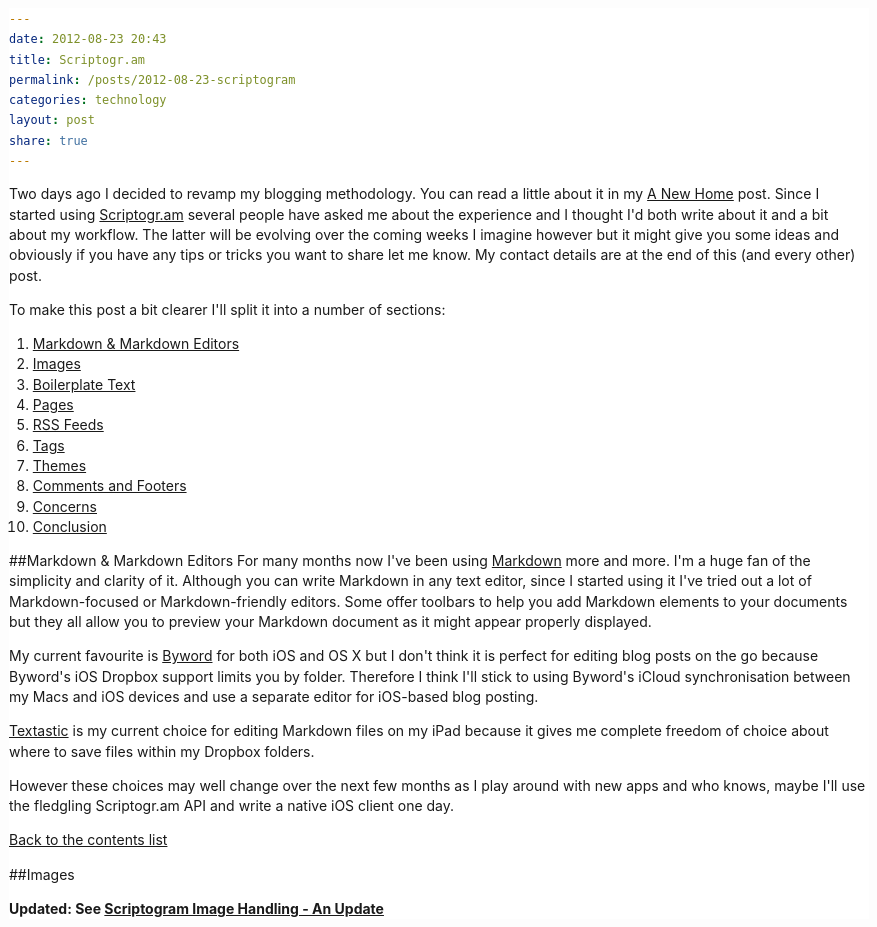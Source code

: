 ```yaml
---
date: 2012-08-23 20:43
title: Scriptogr.am
permalink: /posts/2012-08-23-scriptogram
categories: technology
layout: post
share: true
---
```


Two days ago I decided to revamp my blogging methodology. You can read a little about it in my [A New Home](http://scriptogr.am/swwritings/post/2012-08-21-a-new-home) post. Since I started using [Scriptogr.am](http://scriptogr.am) several people have asked me about the experience and I thought I'd both write about it and a bit about my workflow. The latter will be evolving over the coming weeks I imagine however but it might give you some ideas and obviously if you have any tips or tricks you want to share let me know. My contact details are at the end of this (and every other) post.

<a id="contents"></a>To make this post a bit clearer I'll split it into a number of sections:

1. [Markdown & Markdown Editors](#markdown)
2. [Images](#images)
3. [Boilerplate Text](#boilerplate_text)
4. [Pages](#pages)
5. [RSS Feeds](#rss_feeds)
6. [Tags](#tags)
7. [Themes](#themes)
8. [Comments and Footers](#comments_footers)
9. [Concerns](#concerns)
10. [Conclusion](#conclusion)


##<a id="markdown"></a>Markdown & Markdown Editors
For many months now I've been using [Markdown](http://daringfireball.net/projects/markdown/) more and more. I'm a huge fan of the simplicity and clarity of it. Although you can write Markdown in any text editor, since I started using it I've tried out a lot of Markdown-focused or Markdown-friendly editors. Some offer toolbars to help you add Markdown elements to your documents but they all allow you to preview your Markdown document as it might appear properly displayed.

My current favourite is [Byword](http://bywordapp.com) for both iOS and OS X but I don't think it is perfect for editing blog posts on the go because Byword's iOS Dropbox support limits you by folder. Therefore I think I'll stick to using Byword's iCloud synchronisation between my Macs and iOS devices and use a separate editor for iOS-based blog posting.

[Textastic](http://www.textasticapp.com) is my current choice for editing Markdown files on my iPad because it gives me complete freedom of choice about where to save files within my Dropbox folders.

However these choices may well change over the next few months as I play around with new apps and who knows, maybe I'll use the fledgling Scriptogr.am API and write a native iOS client one day.

[Back to the contents list](#contents)

##<a id="images"></a>Images

**Updated: See [Scriptogram Image Handling - An Update](http://swwritings.com/post/2012-09-07-scriptogram-image-update)**
